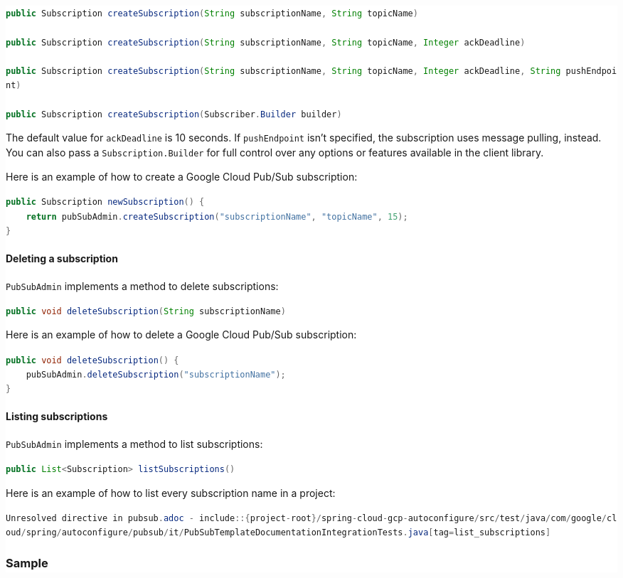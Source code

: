 ``` java
public Subscription createSubscription(String subscriptionName, String topicName)

public Subscription createSubscription(String subscriptionName, String topicName, Integer ackDeadline)

public Subscription createSubscription(String subscriptionName, String topicName, Integer ackDeadline, String pushEndpoint)

public Subscription createSubscription(Subscriber.Builder builder)
```

The default value for `ackDeadline` is 10 seconds. If `pushEndpoint`
isn’t specified, the subscription uses message pulling, instead. You
can also pass a `Subscription.Builder` for full control over any options
or features available in the client library.

Here is an example of how to create a Google Cloud Pub/Sub subscription:

``` java
public Subscription newSubscription() {
    return pubSubAdmin.createSubscription("subscriptionName", "topicName", 15);
}
```

#### Deleting a subscription

`PubSubAdmin` implements a method to delete subscriptions:

``` java
public void deleteSubscription(String subscriptionName)
```

Here is an example of how to delete a Google Cloud Pub/Sub subscription:

``` java
public void deleteSubscription() {
    pubSubAdmin.deleteSubscription("subscriptionName");
}
```

#### Listing subscriptions

`PubSubAdmin` implements a method to list subscriptions:

``` java
public List<Subscription> listSubscriptions()
```

Here is an example of how to list every subscription name in a project:

``` java
Unresolved directive in pubsub.adoc - include::{project-root}/spring-cloud-gcp-autoconfigure/src/test/java/com/google/cloud/spring/autoconfigure/pubsub/it/PubSubTemplateDocumentationIntegrationTests.java[tag=list_subscriptions]
```

### Sample
